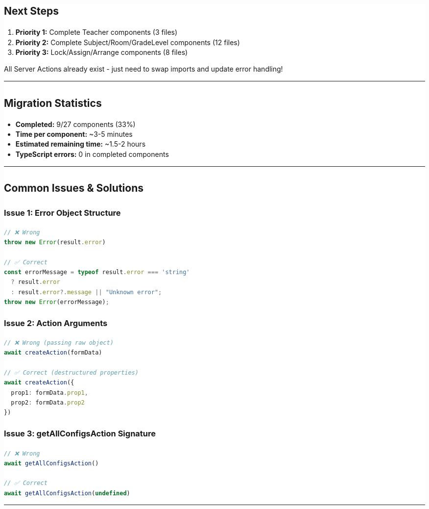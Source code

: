 
## Next Steps

1. **Priority 1:** Complete Teacher components (3 files)
2. **Priority 2:** Complete Subject/Room/GradeLevel components (12 files)
3. **Priority 3:** Lock/Assign/Arrange components (8 files)

All Server Actions already exist - just need to swap imports and update error handling!

---

## Migration Statistics

- **Completed:** 9/27 components (33%)
- **Time per component:** ~3-5 minutes
- **Estimated remaining time:** ~1.5-2 hours
- **TypeScript errors:** 0 in completed components

---

## Common Issues & Solutions

### Issue 1: Error Object Structure
```typescript
// ❌ Wrong
throw new Error(result.error)

// ✅ Correct
const errorMessage = typeof result.error === 'string' 
  ? result.error 
  : result.error?.message || "Unknown error";
throw new Error(errorMessage);
```

### Issue 2: Action Arguments
```typescript
// ❌ Wrong (passing raw object)
await createAction(formData)

// ✅ Correct (destructured properties)
await createAction({
  prop1: formData.prop1,
  prop2: formData.prop2
})
```

### Issue 3: getAllConfigsAction Signature
```typescript
// ❌ Wrong
await getAllConfigsAction()

// ✅ Correct
await getAllConfigsAction(undefined)
```

---